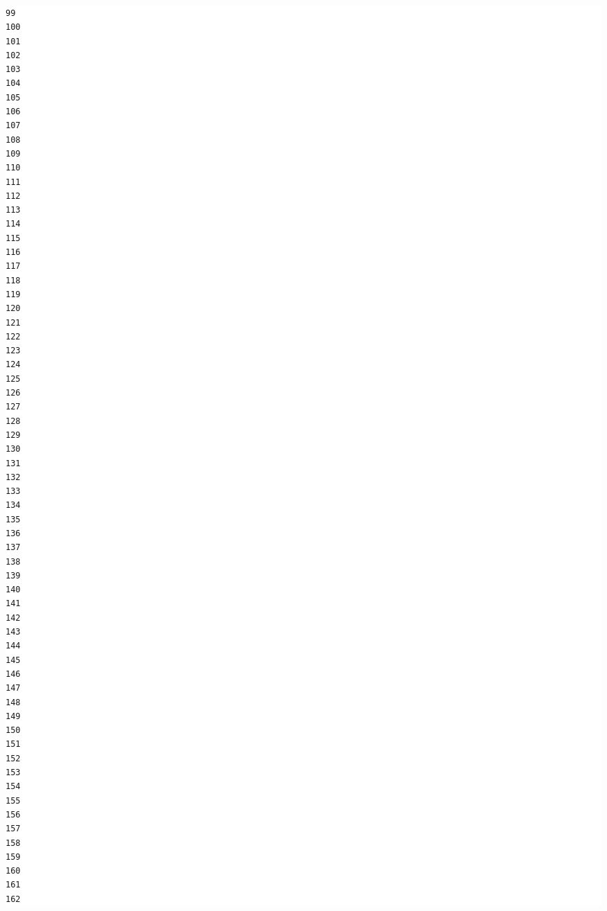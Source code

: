     99
    100
    101
    102
    103
    104
    105
    106
    107
    108
    109
    110
    111
    112
    113
    114
    115
    116
    117
    118
    119
    120
    121
    122
    123
    124
    125
    126
    127
    128
    129
    130
    131
    132
    133
    134
    135
    136
    137
    138
    139
    140
    141
    142
    143
    144
    145
    146
    147
    148
    149
    150
    151
    152
    153
    154
    155
    156
    157
    158
    159
    160
    161
    162